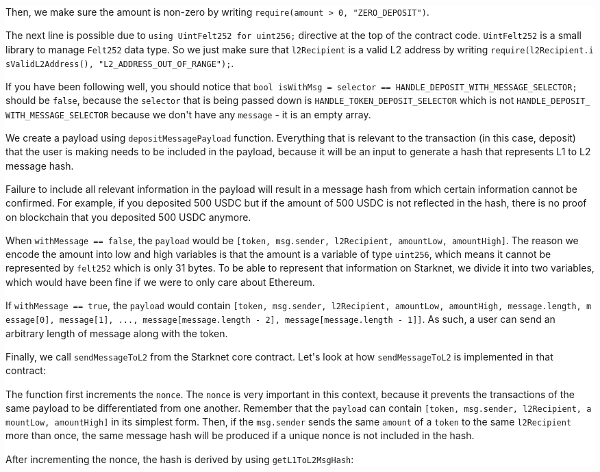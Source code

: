 Then, we make sure the amount is non-zero by writing `require(amount > 0, "ZERO_DEPOSIT")`.

The next line is possible due to `using UintFelt252 for uint256;` directive at the top of the contract code. `UintFelt252` is a small library to manage `Felt252` data type. So we just make sure that `l2Recipient` is a valid L2 address by writing `require(l2Recipient.isValidL2Address(), "L2_ADDRESS_OUT_OF_RANGE");`.

If you have been following well, you should notice that `bool isWithMsg = selector == HANDLE_DEPOSIT_WITH_MESSAGE_SELECTOR;` should be `false`, because the `selector` that is being passed down is `HANDLE_TOKEN_DEPOSIT_SELECTOR` which is not `HANDLE_DEPOSIT_WITH_MESSAGE_SELECTOR` because we don't have any `message` - it is an empty array.

<script src="https://emgithub.com/embed-v2.js?target=https%3A%2F%2Fgithub.com%2Fstarknet-io%2Fstarkgate-contracts%2Fblob%2F5a10fd263d29cd032b7229691d043520edae0737%2Fsrc%2Fsolidity%2FStarknetTokenBridge.sol%23L389-L413&style=atom-one-dark&type=code&showBorder=on&showLineNumbers=on&showFileMeta=on&showFullPath=on&showCopy=on"></script>

We create a payload using `depositMessagePayload` function. Everything that is relevant to the transaction (in this case, deposit) that the user is making needs to be included in the payload, because it will be an input to generate a hash that represents L1 to L2 message hash. 

Failure to include all relevant information in the payload will result in a message hash from which certain information cannot be confirmed. For example, if you deposited 500 USDC but if the amount of 500 USDC is not reflected in the hash, there is no proof on blockchain that you deposited 500 USDC anymore.

When `withMessage == false`, the `payload` would be `[token, msg.sender, l2Recipient, amountLow, amountHigh]`. The reason we encode the amount into low and high variables is that the amount is a variable of type `uint256`, which means it cannot be represented by `felt252` which is only 31 bytes. To be able to represent that information on Starknet, we divide it into two variables, which would have been fine if we were to only care about Ethereum.

If `withMessage == true`, the `payload` would contain `[token, msg.sender, l2Recipient, amountLow, amountHigh, message.length, message[0], message[1], ..., message[message.length - 2], message[message.length - 1]]`. As such, a user can send an arbitrary length of message along with the token.

Finally, we call `sendMessageToL2` from the Starknet core contract. Let's look at how `sendMessageToL2` is implemented in that contract:

<script src="https://emgithub.com/embed-v2.js?target=https%3A%2F%2Fgithub.com%2Fstarkware-libs%2Fcairo-lang%2Fblob%2Fefa9648f57568aad8f8a13fbf027d2de7c63c2c0%2Fsrc%2Fstarkware%2Fstarknet%2Fsolidity%2FStarknetMessaging.sol%23L110-L125&style=atom-one-dark&type=code&showBorder=on&showLineNumbers=on&showFileMeta=on&showFullPath=on&showCopy=on"></script>

The function first increments the `nonce`. The `nonce` is very important in this context, because it prevents the transactions of the same payload to be differentiated from one another. Remember that the `payload` can contain `[token, msg.sender, l2Recipient, amountLow, amountHigh]` in its simplest form. Then, if the `msg.sender` sends the same `amount` of a `token` to the same `l2Recipient` more than once, the same message hash will be produced if a unique nonce is not included in the hash.

After incrementing the nonce, the hash is derived by using `getL1ToL2MsgHash`:

<script src="https://emgithub.com/embed-v2.js?target=https%3A%2F%2Fgithub.com%2Fstarkware-libs%2Fcairo-lang%2Fblob%2Fefa9648f57568aad8f8a13fbf027d2de7c63c2c0%2Fsrc%2Fstarkware%2Fstarknet%2Fsolidity%2FStarknetMessaging.sol%23L88-L105&style=atom-one-dark&type=code&showBorder=on&showLineNumbers=on&showFileMeta=on&showFullPath=on&showCopy=on"></script>


[^1]: [https://book.starknet.io/ch03-02-sequencers.html](https://book.starknet.io/ch03-02-sequencers.html)
[^2]: [https://starkware.co/resource/joining-forces-sharp/](https://starkware.co/resource/joining-forces-sharp/)
[^3]: [https://docs.starknet.io/documentation/architecture_and_concepts/Network_Architecture/messaging-mechanism/#l1-l2-message-fees](https://docs.starknet.io/documentation/architecture_and_concepts/Network_Architecture/messaging-mechanism/#l1-l2-message-fees)